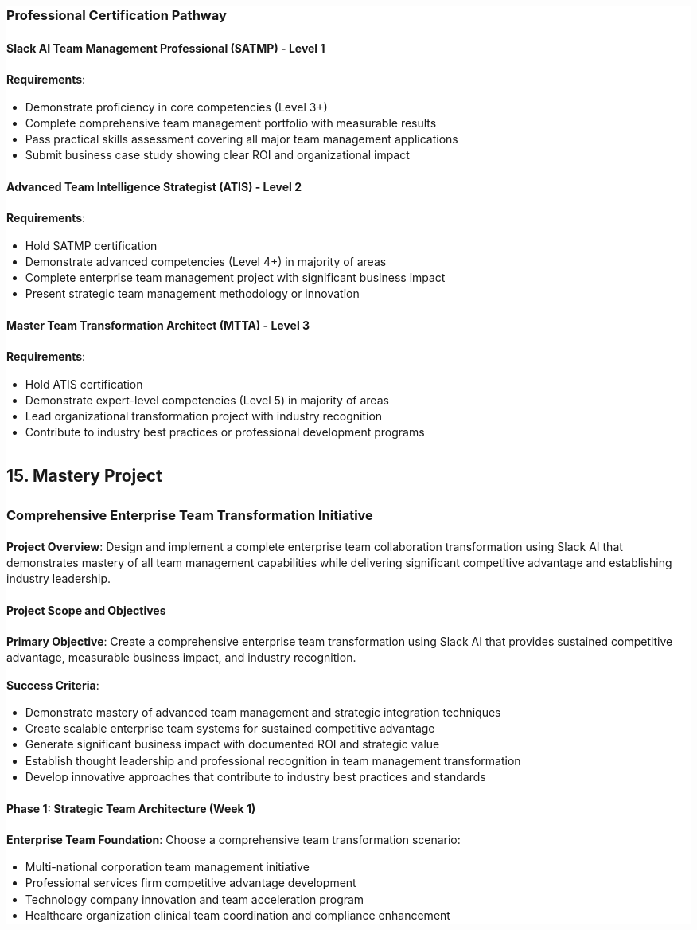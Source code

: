 ### Professional Certification Pathway

#### Slack AI Team Management Professional (SATMP) - Level 1
**Requirements**:
- Demonstrate proficiency in core competencies (Level 3+)
- Complete comprehensive team management portfolio with measurable results
- Pass practical skills assessment covering all major team management applications
- Submit business case study showing clear ROI and organizational impact

#### Advanced Team Intelligence Strategist (ATIS) - Level 2
**Requirements**:
- Hold SATMP certification
- Demonstrate advanced competencies (Level 4+) in majority of areas
- Complete enterprise team management project with significant business impact
- Present strategic team management methodology or innovation

#### Master Team Transformation Architect (MTTA) - Level 3
**Requirements**:
- Hold ATIS certification
- Demonstrate expert-level competencies (Level 5) in majority of areas
- Lead organizational transformation project with industry recognition
- Contribute to industry best practices or professional development programs

## 15. Mastery Project

### Comprehensive Enterprise Team Transformation Initiative

**Project Overview**: Design and implement a complete enterprise team collaboration transformation using Slack AI that demonstrates mastery of all team management capabilities while delivering significant competitive advantage and establishing industry leadership.

#### Project Scope and Objectives

**Primary Objective**: Create a comprehensive enterprise team transformation using Slack AI that provides sustained competitive advantage, measurable business impact, and industry recognition.

**Success Criteria**:
- Demonstrate mastery of advanced team management and strategic integration techniques
- Create scalable enterprise team systems for sustained competitive advantage
- Generate significant business impact with documented ROI and strategic value
- Establish thought leadership and professional recognition in team management transformation
- Develop innovative approaches that contribute to industry best practices and standards

#### Phase 1: Strategic Team Architecture (Week 1)

**Enterprise Team Foundation**:
Choose a comprehensive team transformation scenario:
- Multi-national corporation team management initiative
- Professional services firm competitive advantage development
- Technology company innovation and team acceleration program
- Healthcare organization clinical team coordination and compliance enhancement
